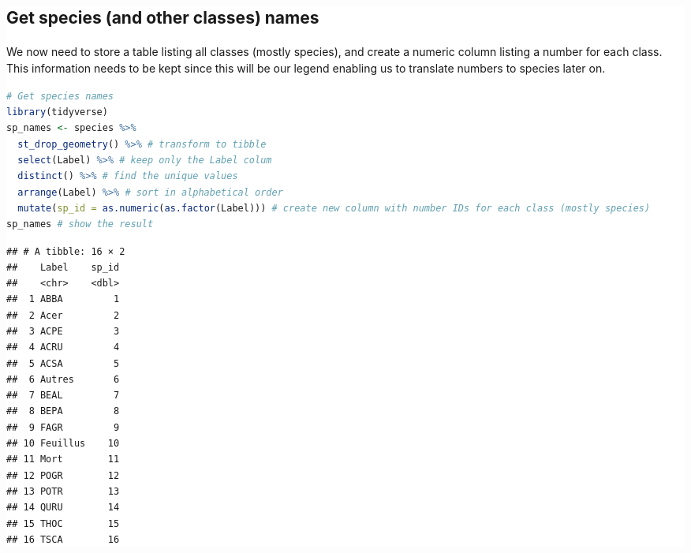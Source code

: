 ## Get species (and other classes) names

We now need to store a table listing all classes (mostly species), and
create a numeric column listing a number for each class. This
information needs to be kept since this will be our legend enabling us
to translate numbers to species later on.

``` r
# Get species names
library(tidyverse)
sp_names <- species %>% 
  st_drop_geometry() %>% # transform to tibble
  select(Label) %>% # keep only the Label colum
  distinct() %>% # find the unique values
  arrange(Label) %>% # sort in alphabetical order
  mutate(sp_id = as.numeric(as.factor(Label))) # create new column with number IDs for each class (mostly species)
sp_names # show the result
```

    ## # A tibble: 16 × 2
    ##    Label    sp_id
    ##    <chr>    <dbl>
    ##  1 ABBA         1
    ##  2 Acer         2
    ##  3 ACPE         3
    ##  4 ACRU         4
    ##  5 ACSA         5
    ##  6 Autres       6
    ##  7 BEAL         7
    ##  8 BEPA         8
    ##  9 FAGR         9
    ## 10 Feuillus    10
    ## 11 Mort        11
    ## 12 POGR        12
    ## 13 POTR        13
    ## 14 QURU        14
    ## 15 THOC        15
    ## 16 TSCA        16

